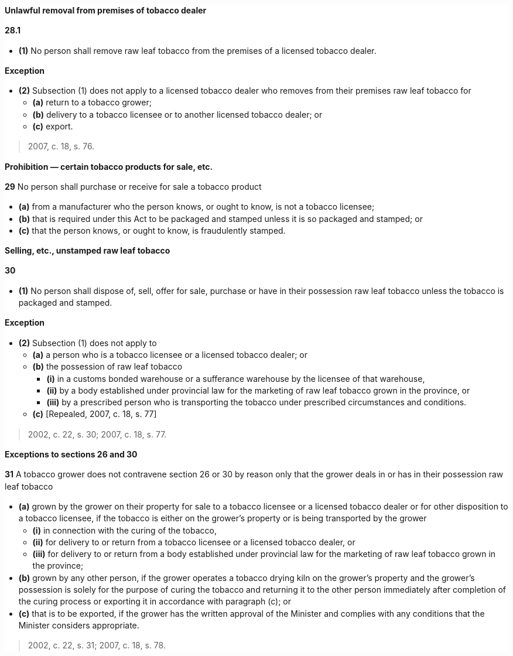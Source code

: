 
**Unlawful removal from premises of tobacco dealer**

**28.1** 

- **(1)** No person shall remove raw leaf tobacco from the premises of a licensed tobacco dealer.

**Exception**

- **(2)** Subsection (1) does not apply to a licensed tobacco dealer who removes from their premises raw leaf tobacco for
	- **(a)** return to a tobacco grower;
	- **(b)** delivery to a tobacco licensee or to another licensed tobacco dealer; or
	- **(c)** export.
> 2007, c. 18, s. 76.





**Prohibition — certain tobacco products for sale, etc.**

**29** No person shall purchase or receive for sale a tobacco product
- **(a)** from a manufacturer who the person knows, or ought to know, is not a tobacco licensee;
- **(b)** that is required under this Act to be packaged and stamped unless it is so packaged and stamped; or
- **(c)** that the person knows, or ought to know, is fraudulently stamped.




**Selling, etc., unstamped raw leaf tobacco**

**30** 

- **(1)** No person shall dispose of, sell, offer for sale, purchase or have in their possession raw leaf tobacco unless the tobacco is packaged and stamped.

**Exception**

- **(2)** Subsection (1) does not apply to
	- **(a)** a person who is a tobacco licensee or a licensed tobacco dealer; or
	- **(b)** the possession of raw leaf tobacco
		- **(i)** in a customs bonded warehouse or a sufferance warehouse by the licensee of that warehouse,
		- **(ii)** by a body established under provincial law for the marketing of raw leaf tobacco grown in the province, or
		- **(iii)** by a prescribed person who is transporting the tobacco under prescribed circumstances and conditions.
	- **(c)** [Repealed, 2007, c. 18, s. 77]
> 2002, c. 22, s. 30; 2007, c. 18, s. 77.





**Exceptions to sections 26 and 30**

**31** A tobacco grower does not contravene section 26 or 30 by reason only that the grower deals in or has in their possession raw leaf tobacco
- **(a)** grown by the grower on their property for sale to a tobacco licensee or a licensed tobacco dealer or for other disposition to a tobacco licensee, if the tobacco is either on the grower’s property or is being transported by the grower
	- **(i)** in connection with the curing of the tobacco,
	- **(ii)** for delivery to or return from a tobacco licensee or a licensed tobacco dealer, or
	- **(iii)** for delivery to or return from a body established under provincial law for the marketing of raw leaf tobacco grown in the province;
- **(b)** grown by any other person, if the grower operates a tobacco drying kiln on the grower’s property and the grower’s possession is solely for the purpose of curing the tobacco and returning it to the other person immediately after completion of the curing process or exporting it in accordance with paragraph (c); or
- **(c)** that is to be exported, if the grower has the written approval of the Minister and complies with any conditions that the Minister considers appropriate.
> 2002, c. 22, s. 31; 2007, c. 18, s. 78.
